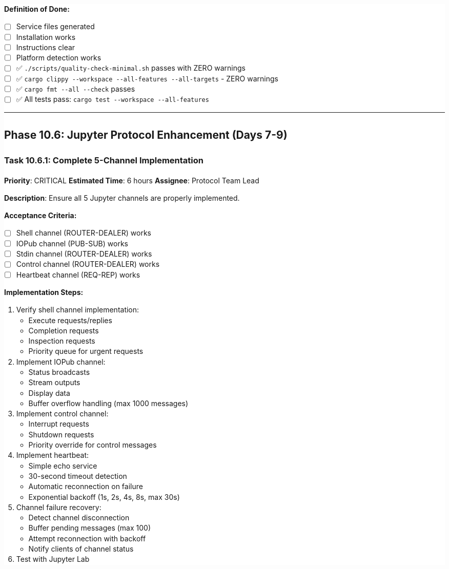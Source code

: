 **Definition of Done:**
- [ ] Service files generated
- [ ] Installation works
- [ ] Instructions clear
- [ ] Platform detection works
- [ ] ✅ `./scripts/quality-check-minimal.sh` passes with ZERO warnings
- [ ] ✅ `cargo clippy --workspace --all-features --all-targets` - ZERO warnings
- [ ] ✅ `cargo fmt --all --check` passes
- [ ] ✅ All tests pass: `cargo test --workspace --all-features`

---

## Phase 10.6: Jupyter Protocol Enhancement (Days 7-9)

### Task 10.6.1: Complete 5-Channel Implementation
**Priority**: CRITICAL
**Estimated Time**: 6 hours
**Assignee**: Protocol Team Lead

**Description**: Ensure all 5 Jupyter channels are properly implemented.

**Acceptance Criteria:**
- [ ] Shell channel (ROUTER-DEALER) works
- [ ] IOPub channel (PUB-SUB) works
- [ ] Stdin channel (ROUTER-DEALER) works
- [ ] Control channel (ROUTER-DEALER) works
- [ ] Heartbeat channel (REQ-REP) works

**Implementation Steps:**
1. Verify shell channel implementation:
   - Execute requests/replies
   - Completion requests
   - Inspection requests
   - Priority queue for urgent requests
2. Implement IOPub channel:
   - Status broadcasts
   - Stream outputs
   - Display data
   - Buffer overflow handling (max 1000 messages)
3. Implement control channel:
   - Interrupt requests
   - Shutdown requests
   - Priority override for control messages
4. Implement heartbeat:
   - Simple echo service
   - 30-second timeout detection
   - Automatic reconnection on failure
   - Exponential backoff (1s, 2s, 4s, 8s, max 30s)
5. Channel failure recovery:
   - Detect channel disconnection
   - Buffer pending messages (max 100)
   - Attempt reconnection with backoff
   - Notify clients of channel status
6. Test with Jupyter Lab
